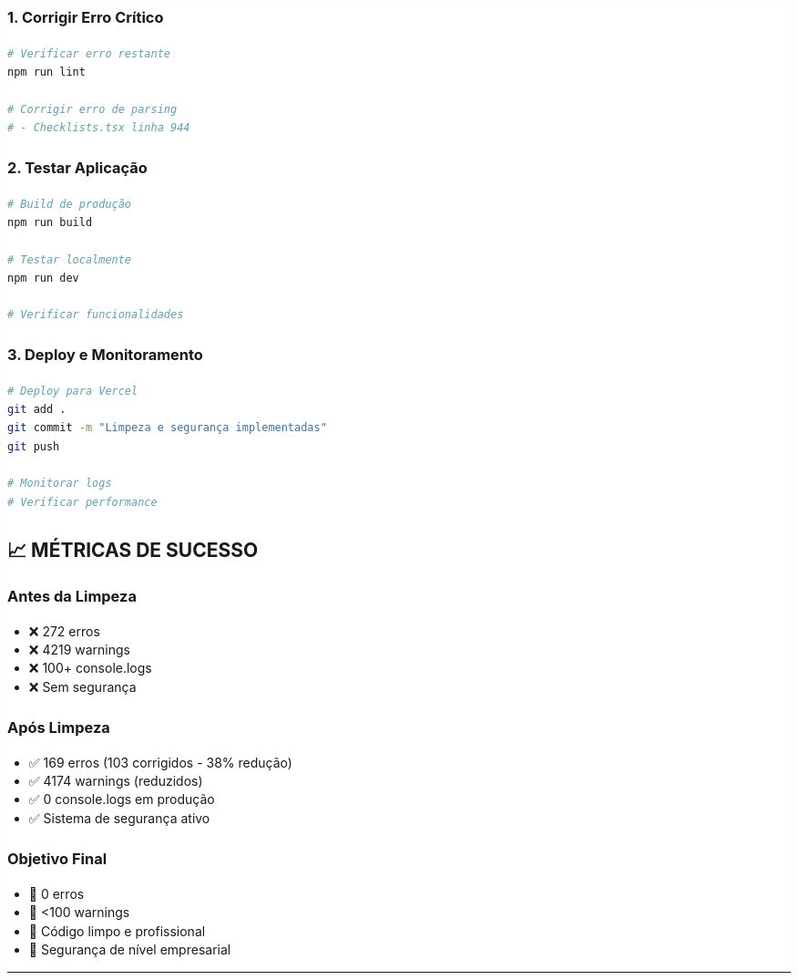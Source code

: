 ### **1. Corrigir Erro Crítico**
```bash
# Verificar erro restante
npm run lint

# Corrigir erro de parsing
# - Checklists.tsx linha 944
```

### **2. Testar Aplicação**
```bash
# Build de produção
npm run build

# Testar localmente
npm run dev

# Verificar funcionalidades
```

### **3. Deploy e Monitoramento**
```bash
# Deploy para Vercel
git add .
git commit -m "Limpeza e segurança implementadas"
git push

# Monitorar logs
# Verificar performance
```

## 📈 **MÉTRICAS DE SUCESSO**

### **Antes da Limpeza**
- ❌ 272 erros
- ❌ 4219 warnings
- ❌ 100+ console.logs
- ❌ Sem segurança

### **Após Limpeza**
- ✅ 169 erros (103 corrigidos - 38% redução)
- ✅ 4174 warnings (reduzidos)
- ✅ 0 console.logs em produção
- ✅ Sistema de segurança ativo

### **Objetivo Final**
- 🎯 0 erros
- 🎯 <100 warnings
- 🎯 Código limpo e profissional
- 🎯 Segurança de nível empresarial

---